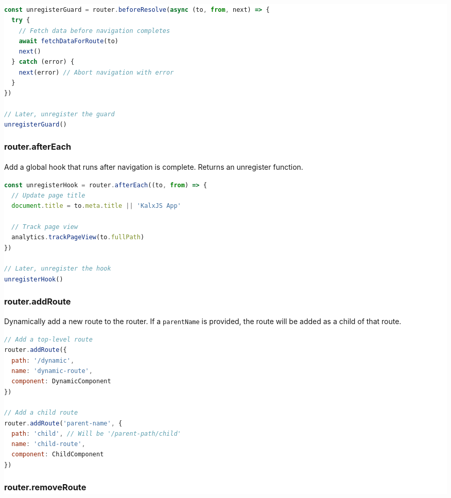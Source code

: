 ```javascript
const unregisterGuard = router.beforeResolve(async (to, from, next) => {
  try {
    // Fetch data before navigation completes
    await fetchDataForRoute(to)
    next()
  } catch (error) {
    next(error) // Abort navigation with error
  }
})

// Later, unregister the guard
unregisterGuard()
```

### router.afterEach

Add a global hook that runs after navigation is complete. Returns an unregister function.

```javascript
const unregisterHook = router.afterEach((to, from) => {
  // Update page title
  document.title = to.meta.title || 'KalxJS App'
  
  // Track page view
  analytics.trackPageView(to.fullPath)
})

// Later, unregister the hook
unregisterHook()
```

### router.addRoute

Dynamically add a new route to the router. If a `parentName` is provided, the route will be added as a child of that route.

```javascript
// Add a top-level route
router.addRoute({
  path: '/dynamic',
  name: 'dynamic-route',
  component: DynamicComponent
})

// Add a child route
router.addRoute('parent-name', {
  path: 'child', // Will be '/parent-path/child'
  name: 'child-route',
  component: ChildComponent
})
```

### router.removeRoute
